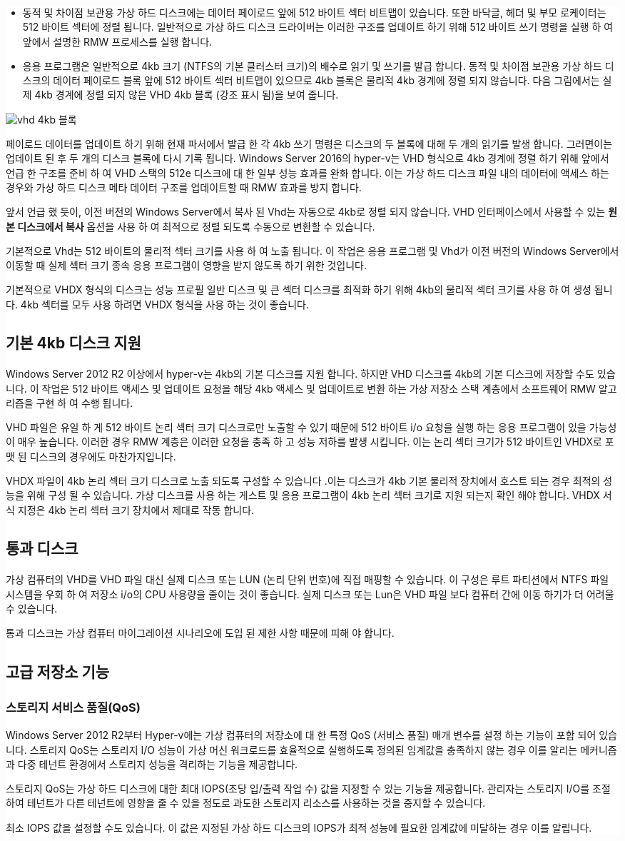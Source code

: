 -   동적 및 차이점 보관용 가상 하드 디스크에는 데이터 페이로드 앞에 512 바이트 섹터 비트맵이 있습니다. 또한 바닥글, 헤더 및 부모 로케이터는 512 바이트 섹터에 정렬 됩니다. 일반적으로 가상 하드 디스크 드라이버는 이러한 구조를 업데이트 하기 위해 512 바이트 쓰기 명령을 실행 하 여 앞에서 설명한 RMW 프로세스를 실행 합니다.

-   응용 프로그램은 일반적으로 4kb 크기 (NTFS의 기본 클러스터 크기)의 배수로 읽기 및 쓰기를 발급 합니다. 동적 및 차이점 보관용 가상 하드 디스크의 데이터 페이로드 블록 앞에 512 바이트 섹터 비트맵이 있으므로 4kb 블록은 물리적 4kb 경계에 정렬 되지 않습니다. 다음 그림에서는 실제 4kb 경계에 정렬 되지 않은 VHD 4kb 블록 (강조 표시 됨)을 보여 줍니다.

![vhd 4kb 블록](../../media/perftune-guide-vhd-4kb-block.png)

페이로드 데이터를 업데이트 하기 위해 현재 파서에서 발급 한 각 4kb 쓰기 명령은 디스크의 두 블록에 대해 두 개의 읽기를 발생 합니다. 그러면이는 업데이트 된 후 두 개의 디스크 블록에 다시 기록 됩니다. Windows Server 2016의 hyper-v는 VHD 형식으로 4kb 경계에 정렬 하기 위해 앞에서 언급 한 구조를 준비 하 여 VHD 스택의 512e 디스크에 대 한 일부 성능 효과를 완화 합니다. 이는 가상 하드 디스크 파일 내의 데이터에 액세스 하는 경우와 가상 하드 디스크 메타 데이터 구조를 업데이트할 때 RMW 효과를 방지 합니다.

앞서 언급 했 듯이, 이전 버전의 Windows Server에서 복사 된 Vhd는 자동으로 4kb로 정렬 되지 않습니다. VHD 인터페이스에서 사용할 수 있는 **원본 디스크에서 복사** 옵션을 사용 하 여 최적으로 정렬 되도록 수동으로 변환할 수 있습니다.

기본적으로 Vhd는 512 바이트의 물리적 섹터 크기를 사용 하 여 노출 됩니다. 이 작업은 응용 프로그램 및 Vhd가 이전 버전의 Windows Server에서 이동할 때 실제 섹터 크기 종속 응용 프로그램이 영향을 받지 않도록 하기 위한 것입니다.

기본적으로 VHDX 형식의 디스크는 성능 프로필 일반 디스크 및 큰 섹터 디스크를 최적화 하기 위해 4kb의 물리적 섹터 크기를 사용 하 여 생성 됩니다. 4kb 섹터를 모두 사용 하려면 VHDX 형식을 사용 하는 것이 좋습니다.

## <a name="support-for-native-4kb-disks"></a>기본 4kb 디스크 지원

Windows Server 2012 R2 이상에서 hyper-v는 4kb의 기본 디스크를 지원 합니다. 하지만 VHD 디스크를 4kb의 기본 디스크에 저장할 수도 있습니다. 이 작업은 512 바이트 액세스 및 업데이트 요청을 해당 4kb 액세스 및 업데이트로 변환 하는 가상 저장소 스택 계층에서 소프트웨어 RMW 알고리즘을 구현 하 여 수행 됩니다.

VHD 파일은 유일 하 게 512 바이트 논리 섹터 크기 디스크로만 노출할 수 있기 때문에 512 바이트 i/o 요청을 실행 하는 응용 프로그램이 있을 가능성이 매우 높습니다. 이러한 경우 RMW 계층은 이러한 요청을 충족 하 고 성능 저하를 발생 시킵니다. 이는 논리 섹터 크기가 512 바이트인 VHDX로 포맷 된 디스크의 경우에도 마찬가지입니다.

VHDX 파일이 4kb 논리 섹터 크기 디스크로 노출 되도록 구성할 수 있습니다 .이는 디스크가 4kb 기본 물리적 장치에서 호스트 되는 경우 최적의 성능을 위해 구성 될 수 있습니다. 가상 디스크를 사용 하는 게스트 및 응용 프로그램이 4kb 논리 섹터 크기로 지원 되는지 확인 해야 합니다. VHDX 서식 지정은 4kb 논리 섹터 크기 장치에서 제대로 작동 합니다.

## <a name="pass-through-disks"></a>통과 디스크

가상 컴퓨터의 VHD를 VHD 파일 대신 실제 디스크 또는 LUN (논리 단위 번호)에 직접 매핑할 수 있습니다. 이 구성은 루트 파티션에서 NTFS 파일 시스템을 우회 하 여 저장소 i/o의 CPU 사용량을 줄이는 것이 좋습니다. 실제 디스크 또는 Lun은 VHD 파일 보다 컴퓨터 간에 이동 하기가 더 어려울 수 있습니다.

통과 디스크는 가상 컴퓨터 마이그레이션 시나리오에 도입 된 제한 사항 때문에 피해 야 합니다.

## <a name="advanced-storage-features"></a>고급 저장소 기능

### <a name="storage-quality-of-service-qos"></a>스토리지 서비스 품질(QoS)

Windows Server 2012 R2부터 Hyper-v에는 가상 컴퓨터의 저장소에 대 한 특정 QoS (서비스 품질) 매개 변수를 설정 하는 기능이 포함 되어 있습니다. 스토리지 QoS는 스토리지 I/O 성능이 가상 머신 워크로드를 효율적으로 실행하도록 정의된 임계값을 충족하지 않는 경우 이를 알리는 메커니즘과 다중 테넌트 환경에서 스토리지 성능을 격리하는 기능을 제공합니다.

스토리지 QoS는 가상 하드 디스크에 대한 최대 IOPS(초당 입/출력 작업 수) 값을 지정할 수 있는 기능을 제공합니다. 관리자는 스토리지 I/O를 조절하여 테넌트가 다른 테넌트에 영향을 줄 수 있을 정도로 과도한 스토리지 리소스를 사용하는 것을 중지할 수 있습니다.

최소 IOPS 값을 설정할 수도 있습니다. 이 값은 지정된 가상 하드 디스크의 IOPS가 최적 성능에 필요한 임계값에 미달하는 경우 이를 알립니다.
